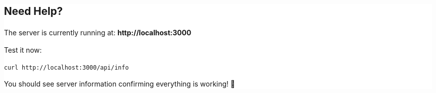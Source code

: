 ## Need Help?

The server is currently running at: **http://localhost:3000**

Test it now:
```bash
curl http://localhost:3000/api/info
```

You should see server information confirming everything is working! 🎉
